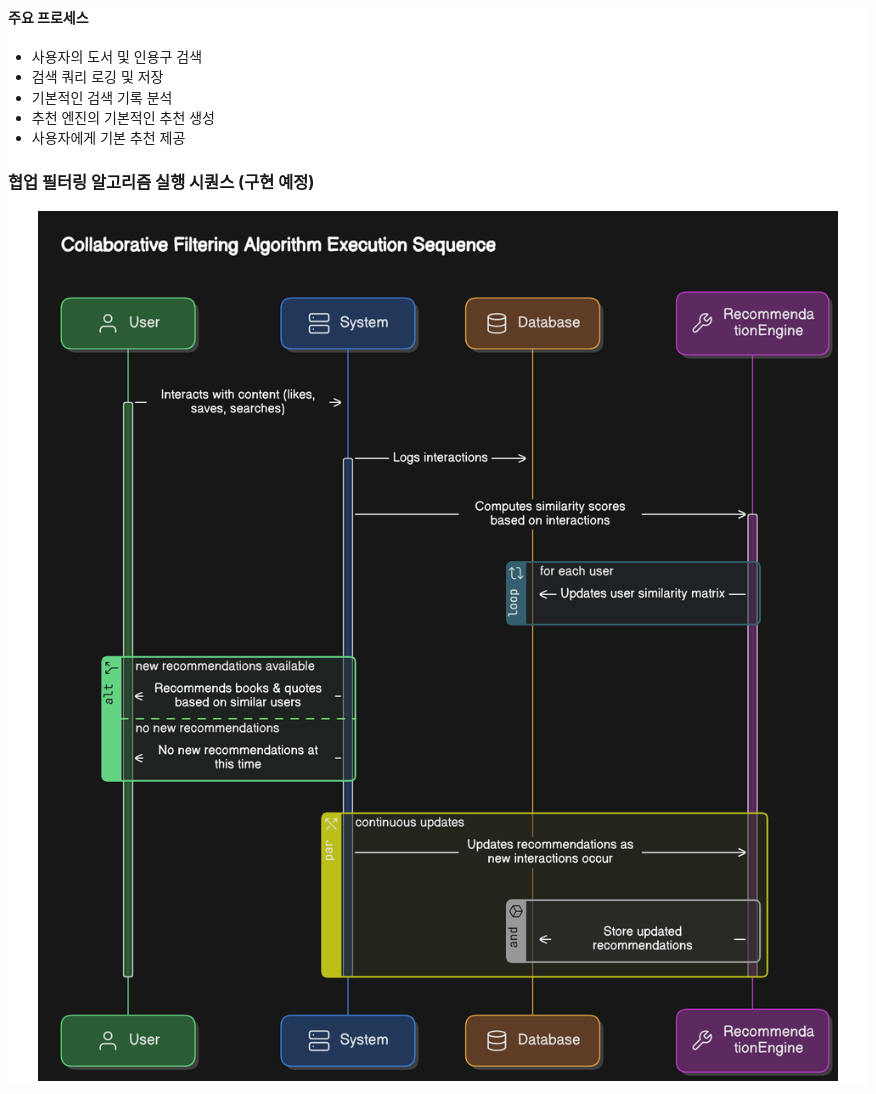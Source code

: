 #### 주요 프로세스

- 사용자의 도서 및 인용구 검색
- 검색 쿼리 로깅 및 저장
- 기본적인 검색 기록 분석
- 추천 엔진의 기본적인 추천 생성
- 사용자에게 기본 추천 제공

### 협업 필터링 알고리즘 실행 시퀀스 (구현 예정)

<div align="center">
  <img src="src/docs/diagrams/collaborative_filtering.png" alt="협업 필터링 알고리즘 실행 시퀀스" style="max-width: 800px; width: 100%; height: auto;">
</div>
